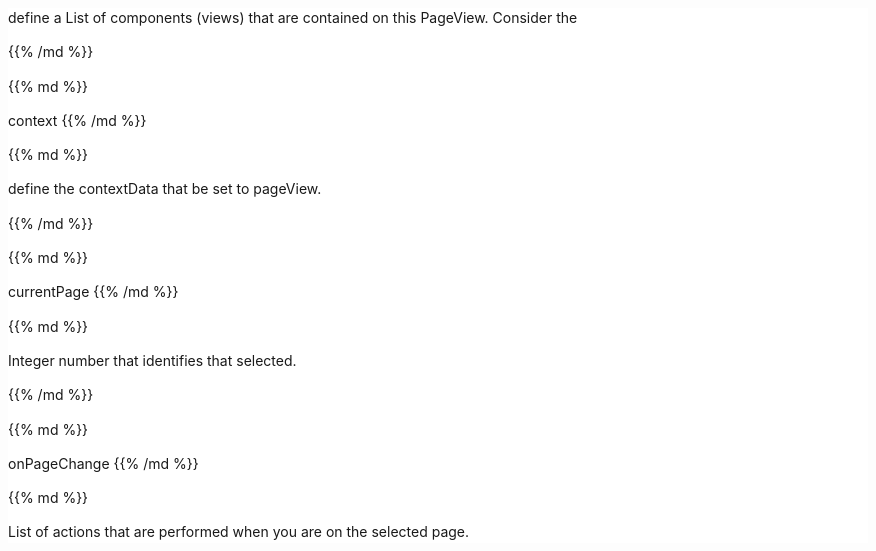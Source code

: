 

define a List of components (views) that are contained on this PageView. Consider the


{{% /md %}}
</td>
</tr>

<tr>
<td>
{{% md %}}

context
{{% /md %}}
</td>
<td>
{{% md %}}



define the contextData that be set to pageView.


{{% /md %}}
</td>
</tr>

<tr>
<td>
{{% md %}}

currentPage
{{% /md %}}
</td>
<td>
{{% md %}}



Integer number that identifies that selected.


{{% /md %}}
</td>
</tr>

<tr>
<td>
{{% md %}}

onPageChange
{{% /md %}}
</td>
<td>
{{% md %}}



List of actions that are performed when you are on the selected page.

